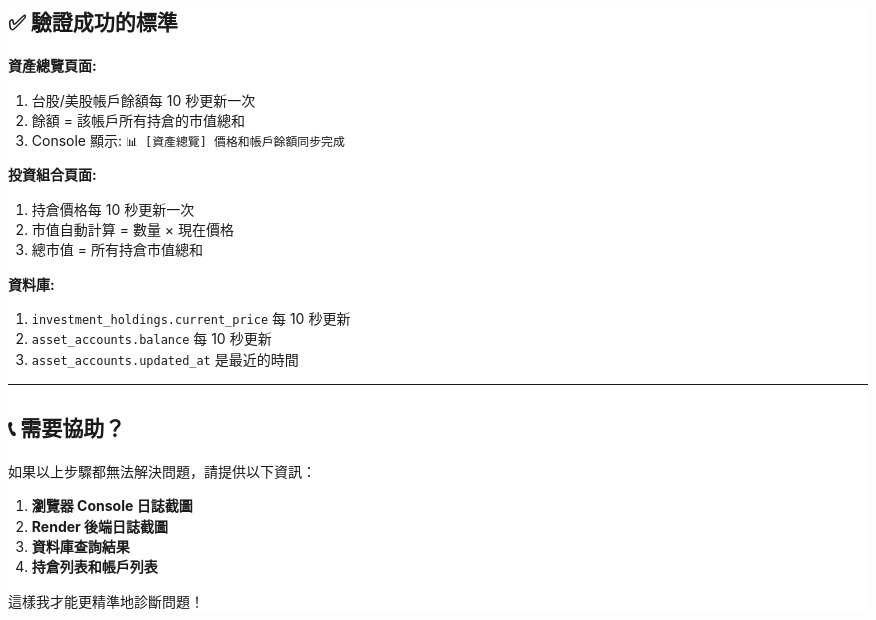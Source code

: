 
## ✅ 驗證成功的標準

**資產總覽頁面:**
1. 台股/美股帳戶餘額每 10 秒更新一次
2. 餘額 = 該帳戶所有持倉的市值總和
3. Console 顯示: `📊 [資產總覽] 價格和帳戶餘額同步完成`

**投資組合頁面:**
1. 持倉價格每 10 秒更新一次
2. 市值自動計算 = 數量 × 現在價格
3. 總市值 = 所有持倉市值總和

**資料庫:**
1. `investment_holdings.current_price` 每 10 秒更新
2. `asset_accounts.balance` 每 10 秒更新
3. `asset_accounts.updated_at` 是最近的時間

---

## 📞 需要協助？

如果以上步驟都無法解決問題，請提供以下資訊：

1. **瀏覽器 Console 日誌截圖**
2. **Render 後端日誌截圖**
3. **資料庫查詢結果**
4. **持倉列表和帳戶列表**

這樣我才能更精準地診斷問題！
